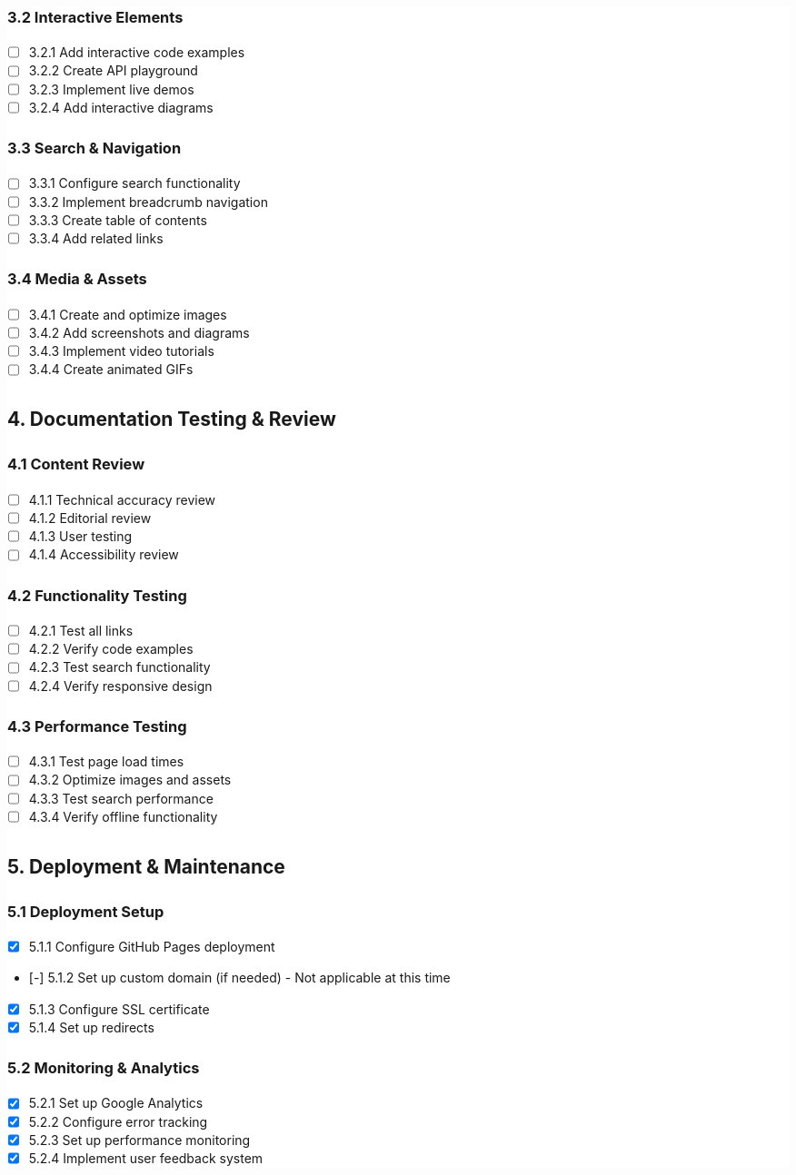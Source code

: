### 3.2 Interactive Elements
- [ ] 3.2.1 Add interactive code examples
- [ ] 3.2.2 Create API playground
- [ ] 3.2.3 Implement live demos
- [ ] 3.2.4 Add interactive diagrams

### 3.3 Search & Navigation
- [ ] 3.3.1 Configure search functionality
- [ ] 3.3.2 Implement breadcrumb navigation
- [ ] 3.3.3 Create table of contents
- [ ] 3.3.4 Add related links

### 3.4 Media & Assets
- [ ] 3.4.1 Create and optimize images
- [ ] 3.4.2 Add screenshots and diagrams
- [ ] 3.4.3 Implement video tutorials
- [ ] 3.4.4 Create animated GIFs

## 4. Documentation Testing & Review

### 4.1 Content Review
- [ ] 4.1.1 Technical accuracy review
- [ ] 4.1.2 Editorial review
- [ ] 4.1.3 User testing
- [ ] 4.1.4 Accessibility review

### 4.2 Functionality Testing
- [ ] 4.2.1 Test all links
- [ ] 4.2.2 Verify code examples
- [ ] 4.2.3 Test search functionality
- [ ] 4.2.4 Verify responsive design

### 4.3 Performance Testing
- [ ] 4.3.1 Test page load times
- [ ] 4.3.2 Optimize images and assets
- [ ] 4.3.3 Test search performance
- [ ] 4.3.4 Verify offline functionality

## 5. Deployment & Maintenance

### 5.1 Deployment Setup
- [x] 5.1.1 Configure GitHub Pages deployment
- [-] 5.1.2 Set up custom domain (if needed) - Not applicable at this time
- [x] 5.1.3 Configure SSL certificate
- [x] 5.1.4 Set up redirects

### 5.2 Monitoring & Analytics
- [x] 5.2.1 Set up Google Analytics
- [x] 5.2.2 Configure error tracking
- [x] 5.2.3 Set up performance monitoring
- [x] 5.2.4 Implement user feedback system
